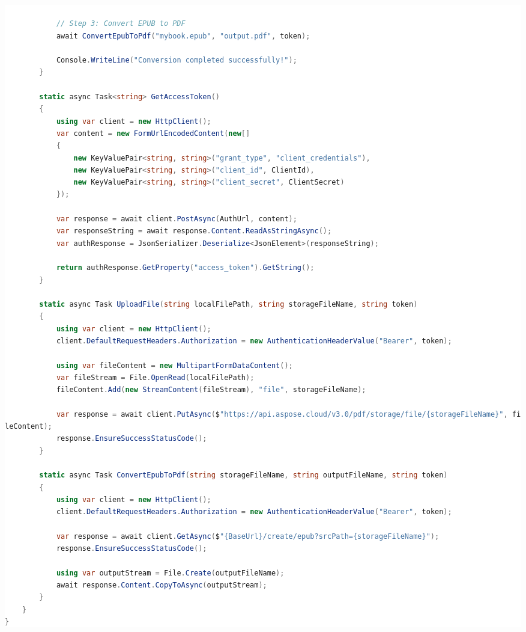 ```csharp
            
            // Step 3: Convert EPUB to PDF
            await ConvertEpubToPdf("mybook.epub", "output.pdf", token);
            
            Console.WriteLine("Conversion completed successfully!");
        }

        static async Task<string> GetAccessToken()
        {
            using var client = new HttpClient();
            var content = new FormUrlEncodedContent(new[]
            {
                new KeyValuePair<string, string>("grant_type", "client_credentials"),
                new KeyValuePair<string, string>("client_id", ClientId),
                new KeyValuePair<string, string>("client_secret", ClientSecret)
            });

            var response = await client.PostAsync(AuthUrl, content);
            var responseString = await response.Content.ReadAsStringAsync();
            var authResponse = JsonSerializer.Deserialize<JsonElement>(responseString);
            
            return authResponse.GetProperty("access_token").GetString();
        }

        static async Task UploadFile(string localFilePath, string storageFileName, string token)
        {
            using var client = new HttpClient();
            client.DefaultRequestHeaders.Authorization = new AuthenticationHeaderValue("Bearer", token);
            
            using var fileContent = new MultipartFormDataContent();
            var fileStream = File.OpenRead(localFilePath);
            fileContent.Add(new StreamContent(fileStream), "file", storageFileName);
            
            var response = await client.PutAsync($"https://api.aspose.cloud/v3.0/pdf/storage/file/{storageFileName}", fileContent);
            response.EnsureSuccessStatusCode();
        }

        static async Task ConvertEpubToPdf(string storageFileName, string outputFileName, string token)
        {
            using var client = new HttpClient();
            client.DefaultRequestHeaders.Authorization = new AuthenticationHeaderValue("Bearer", token);
            
            var response = await client.GetAsync($"{BaseUrl}/create/epub?srcPath={storageFileName}");
            response.EnsureSuccessStatusCode();
            
            using var outputStream = File.Create(outputFileName);
            await response.Content.CopyToAsync(outputStream);
        }
    }
}
```
